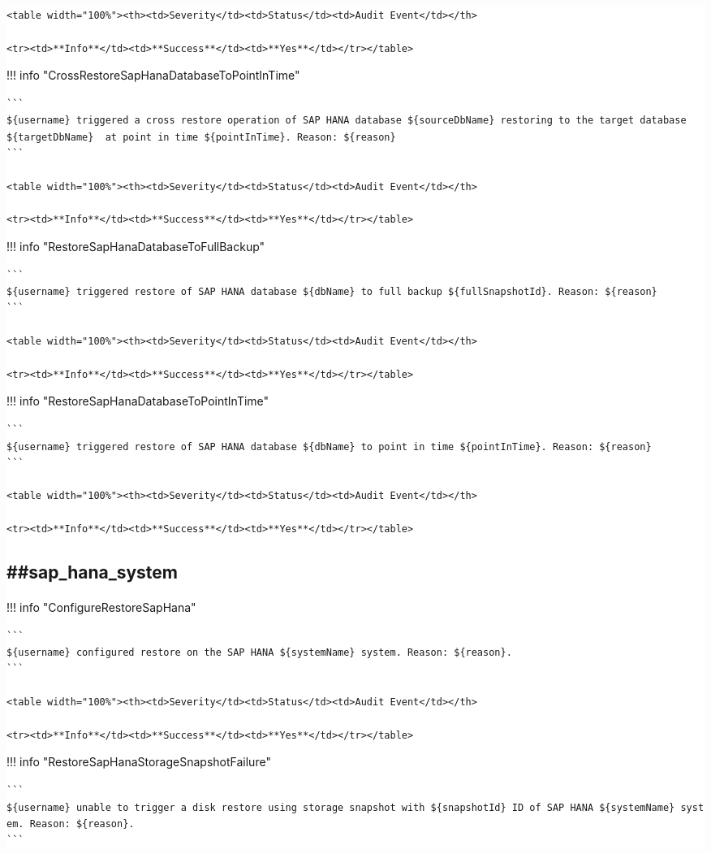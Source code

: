     <table width="100%"><th><td>Severity</td><td>Status</td><td>Audit Event</td></th>

    <tr><td>**Info**</td><td>**Success**</td><td>**Yes**</td></tr></table>


!!! info "CrossRestoreSapHanaDatabaseToPointInTime"

    ```
    ${username} triggered a cross restore operation of SAP HANA database ${sourceDbName} restoring to the target database ${targetDbName}  at point in time ${pointInTime}. Reason: ${reason}
    ```

    <table width="100%"><th><td>Severity</td><td>Status</td><td>Audit Event</td></th>

    <tr><td>**Info**</td><td>**Success**</td><td>**Yes**</td></tr></table>


!!! info "RestoreSapHanaDatabaseToFullBackup"

    ```
    ${username} triggered restore of SAP HANA database ${dbName} to full backup ${fullSnapshotId}. Reason: ${reason}
    ```

    <table width="100%"><th><td>Severity</td><td>Status</td><td>Audit Event</td></th>

    <tr><td>**Info**</td><td>**Success**</td><td>**Yes**</td></tr></table>


!!! info "RestoreSapHanaDatabaseToPointInTime"

    ```
    ${username} triggered restore of SAP HANA database ${dbName} to point in time ${pointInTime}. Reason: ${reason}
    ```

    <table width="100%"><th><td>Severity</td><td>Status</td><td>Audit Event</td></th>

    <tr><td>**Info**</td><td>**Success**</td><td>**Yes**</td></tr></table>



##sap_hana_system
----

!!! info "ConfigureRestoreSapHana"

    ```
    ${username} configured restore on the SAP HANA ${systemName} system. Reason: ${reason}.
    ```

    <table width="100%"><th><td>Severity</td><td>Status</td><td>Audit Event</td></th>

    <tr><td>**Info**</td><td>**Success**</td><td>**Yes**</td></tr></table>


!!! info "RestoreSapHanaStorageSnapshotFailure"

    ```
    ${username} unable to trigger a disk restore using storage snapshot with ${snapshotId} ID of SAP HANA ${systemName} system. Reason: ${reason}.
    ```
